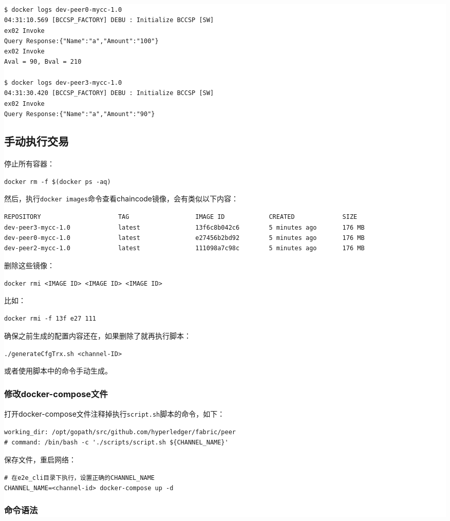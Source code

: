 	$ docker logs dev-peer0-mycc-1.0
	04:31:10.569 [BCCSP_FACTORY] DEBU : Initialize BCCSP [SW]
	ex02 Invoke
	Query Response:{"Name":"a","Amount":"100"}
	ex02 Invoke
	Aval = 90, Bval = 210

	$ docker logs dev-peer3-mycc-1.0
	04:31:30.420 [BCCSP_FACTORY] DEBU : Initialize BCCSP [SW]
	ex02 Invoke
	Query Response:{"Name":"a","Amount":"90"}

## 手动执行交易

停止所有容器：

	docker rm -f $(docker ps -aq)

然后，执行`docker images`命令查看chaincode镜像，会有类似以下内容：

	REPOSITORY                     TAG                  IMAGE ID            CREATED             SIZE
	dev-peer3-mycc-1.0             latest               13f6c8b042c6        5 minutes ago       176 MB
	dev-peer0-mycc-1.0             latest               e27456b2bd92        5 minutes ago       176 MB
	dev-peer2-mycc-1.0             latest               111098a7c98c        5 minutes ago       176 MB

删除这些镜像：

    docker rmi <IMAGE ID> <IMAGE ID> <IMAGE ID>

比如：

  	docker rmi -f 13f e27 111

确保之前生成的配置内容还在，如果删除了就再执行脚本：

	./generateCfgTrx.sh <channel-ID>

或者使用脚本中的命令手动生成。

### 修改docker-compose文件

打开docker-compose文件注释掉执行`script.sh`脚本的命令，如下：

	working_dir: /opt/gopath/src/github.com/hyperledger/fabric/peer
	# command: /bin/bash -c './scripts/script.sh ${CHANNEL_NAME}'

保存文件，重启网络：

	# 在e2e_cli目录下执行，设置正确的CHANNEL_NAME
	CHANNEL_NAME=<channel-id> docker-compose up -d

### 命令语法
